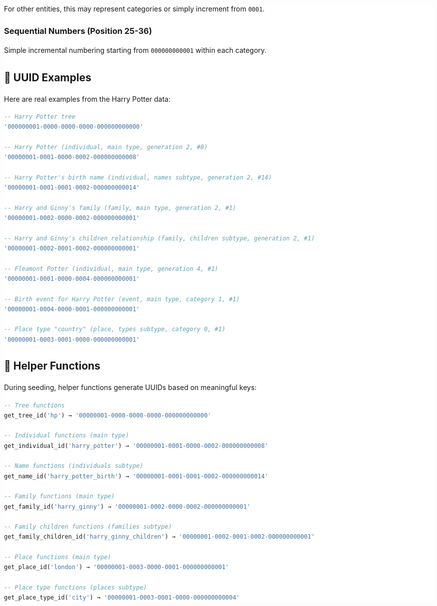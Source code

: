 For other entities, this may represent categories or simply increment from `0001`.

### Sequential Numbers (Position 25-36)

Simple incremental numbering starting from `000000000001` within each category.

## 🎯 UUID Examples

Here are real examples from the Harry Potter data:

```sql
-- Harry Potter tree
'000000001-0000-0000-0000-000000000000'

-- Harry Potter (individual, main type, generation 2, #8)
'00000001-0001-0000-0002-000000000008'

-- Harry Potter's birth name (individual, names subtype, generation 2, #14)
'00000001-0001-0001-0002-000000000014'

-- Harry and Ginny's family (family, main type, generation 2, #1)
'00000001-0002-0000-0002-000000000001'

-- Harry and Ginny's children relationship (family, children subtype, generation 2, #1)
'00000001-0002-0001-0002-000000000001'

-- Fleamont Potter (individual, main type, generation 4, #1)
'00000001-0001-0000-0004-000000000001'

-- Birth event for Harry Potter (event, main type, category 1, #1)
'00000001-0004-0000-0001-000000000001'

-- Place type "country" (place, types subtype, category 0, #1)
'00000001-0003-0001-0000-000000000001'
```

## 🔧 Helper Functions

During seeding, helper functions generate UUIDs based on meaningful keys:

```sql
-- Tree functions
get_tree_id('hp') → '00000001-0000-0000-0000-000000000000'

-- Individual functions (main type)
get_individual_id('harry_potter') → '00000001-0001-0000-0002-000000000008'

-- Name functions (individuals subtype)
get_name_id('harry_potter_birth') → '00000001-0001-0001-0002-000000000014'

-- Family functions (main type)
get_family_id('harry_ginny') → '00000001-0002-0000-0002-000000000001'

-- Family children functions (families subtype)
get_family_children_id('harry_ginny_children') → '00000001-0002-0001-0002-000000000001'

-- Place functions (main type)
get_place_id('london') → '00000001-0003-0000-0001-000000000001'

-- Place type functions (places subtype)
get_place_type_id('city') → '00000001-0003-0001-0000-000000000004'
```
